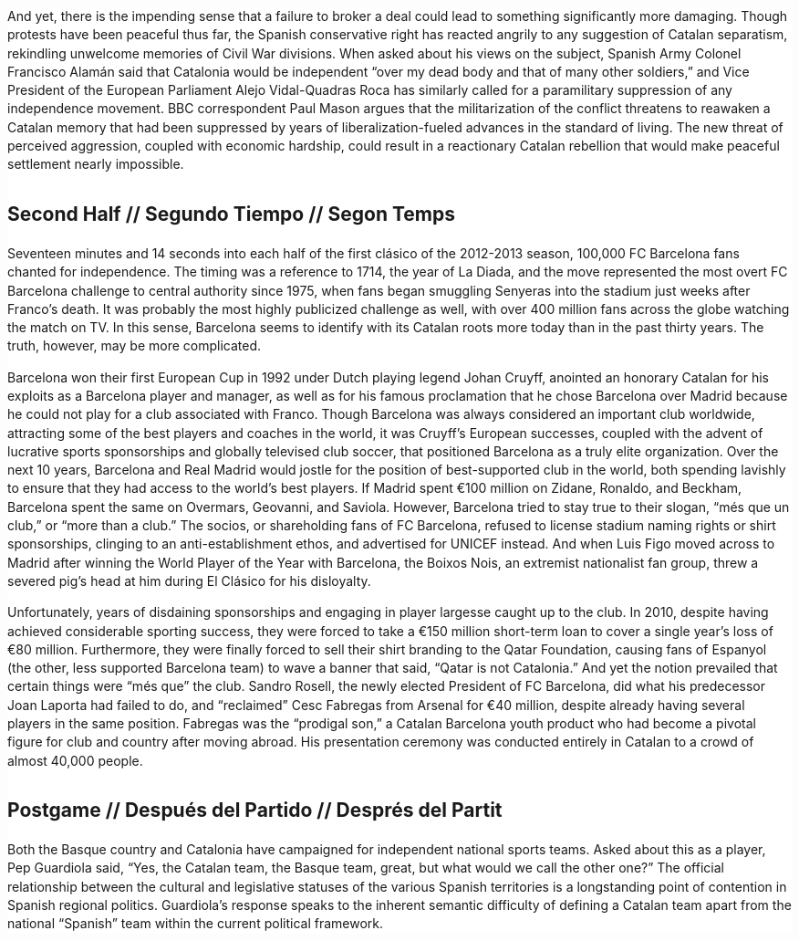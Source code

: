 And yet, there is the impending sense that a failure to broker a deal could lead to something significantly more damaging. Though protests have been peaceful thus far, the Spanish conservative right has reacted angrily to any suggestion of Catalan separatism, rekindling unwelcome memories of Civil War divisions. When asked about his views on the subject, Spanish Army Colonel Francisco Alamán said that Catalonia would be independent “over my dead body and that of many other soldiers,” and Vice President of the European Parliament Alejo Vidal-Quadras Roca has similarly called for a paramilitary suppression of any independence movement. BBC correspondent Paul Mason argues that the militarization of the conflict threatens to reawaken a Catalan memory that had been suppressed by years of liberalization-fueled advances in the standard of living.  The new threat of perceived aggression, coupled with economic hardship, could result in a reactionary Catalan rebellion that would make peaceful settlement nearly impossible.

Second Half // Segundo Tiempo // Segon Temps
--------
Seventeen minutes and 14 seconds into each half of the first clásico of the 2012-2013 season, 100,000 FC Barcelona fans chanted for independence. The timing was a reference to 1714, the year of La Diada, and the move represented the most overt FC Barcelona challenge to central authority since 1975, when fans began smuggling Senyeras into the stadium just weeks after Franco’s death. It was probably the most highly publicized challenge as well, with over 400 million fans across the globe watching the match on TV. In this sense, Barcelona seems to identify with its Catalan roots more today than in the past thirty years. The truth, however, may be more complicated.

Barcelona won their first European Cup in 1992 under Dutch playing legend Johan Cruyff, anointed an honorary Catalan for his exploits as a Barcelona player and manager, as well as for his famous proclamation that he chose Barcelona over Madrid because he could not play for a club associated with Franco. Though Barcelona was always considered an important club worldwide, attracting some of the best players and coaches in the world, it was Cruyff’s European successes, coupled with the advent of lucrative sports sponsorships and globally televised club soccer, that positioned Barcelona as a truly elite organization. Over the next 10 years, Barcelona and Real Madrid would jostle for the position of best-supported club in the world, both spending lavishly to ensure that they had access to the world’s best players. If Madrid spent €100 million on Zidane, Ronaldo, and Beckham, Barcelona spent the same on Overmars, Geovanni, and Saviola. However, Barcelona tried to stay true to their slogan, “més que un club,” or “more than a club.” The socios, or shareholding fans of FC Barcelona, refused to license stadium naming rights or shirt sponsorships, clinging to an anti-establishment ethos, and advertised for UNICEF instead. And when Luis Figo moved across to Madrid after winning the World Player of the Year with Barcelona, the Boixos Nois, an extremist nationalist fan group, threw a severed pig’s head at him during El Clásico for his disloyalty.

Unfortunately, years of disdaining sponsorships and engaging in player largesse caught up to the club. In 2010, despite having achieved considerable sporting success, they were forced to take a  €150 million short-term loan to cover a single year’s loss of €80 million. Furthermore, they were finally forced to sell their shirt branding to the Qatar Foundation, causing fans of Espanyol (the other, less supported Barcelona team) to wave a banner that said, “Qatar is not Catalonia.” And yet the notion prevailed that certain things were “més que” the club. Sandro Rosell, the newly elected President of FC Barcelona, did what his predecessor Joan Laporta had failed to do, and “reclaimed” Cesc Fabregas from Arsenal for €40 million, despite already having several players in the same position. Fabregas was the “prodigal son,” a Catalan Barcelona youth product who had become a pivotal figure for club and country after moving abroad. His presentation ceremony was conducted entirely in Catalan to a crowd of almost 40,000 people.

Postgame // Después del Partido // Després del Partit
-------
Both the Basque country and Catalonia have campaigned for independent national sports teams. Asked about this as a player, Pep Guardiola said, “Yes, the Catalan team, the Basque team, great, but what would we call the other one?” The official relationship between the cultural and legislative statuses of the various Spanish territories is a longstanding point of contention in Spanish regional politics. Guardiola’s response speaks to the inherent semantic difficulty of defining a Catalan team apart from the national “Spanish” team within the current political framework.
